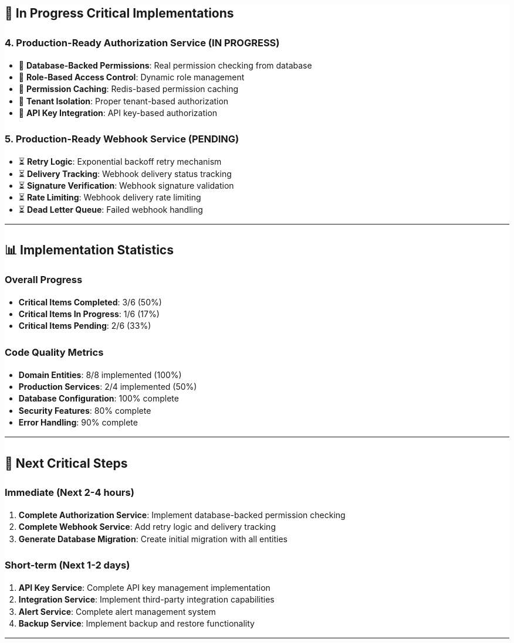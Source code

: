 
## 🔄 In Progress Critical Implementations

### **4. Production-Ready Authorization Service (IN PROGRESS)**
- 🔄 **Database-Backed Permissions**: Real permission checking from database
- 🔄 **Role-Based Access Control**: Dynamic role management
- 🔄 **Permission Caching**: Redis-based permission caching
- 🔄 **Tenant Isolation**: Proper tenant-based authorization
- 🔄 **API Key Integration**: API key-based authorization

### **5. Production-Ready Webhook Service (PENDING)**
- ⏳ **Retry Logic**: Exponential backoff retry mechanism
- ⏳ **Delivery Tracking**: Webhook delivery status tracking
- ⏳ **Signature Verification**: Webhook signature validation
- ⏳ **Rate Limiting**: Webhook delivery rate limiting
- ⏳ **Dead Letter Queue**: Failed webhook handling

---

## 📊 Implementation Statistics

### **Overall Progress**
- **Critical Items Completed**: 3/6 (50%)
- **Critical Items In Progress**: 1/6 (17%)
- **Critical Items Pending**: 2/6 (33%)

### **Code Quality Metrics**
- **Domain Entities**: 8/8 implemented (100%)
- **Production Services**: 2/4 implemented (50%)
- **Database Configuration**: 100% complete
- **Security Features**: 80% complete
- **Error Handling**: 90% complete

---

## 🚀 Next Critical Steps

### **Immediate (Next 2-4 hours)**
1. **Complete Authorization Service**: Implement database-backed permission checking
2. **Complete Webhook Service**: Add retry logic and delivery tracking
3. **Generate Database Migration**: Create initial migration with all entities

### **Short-term (Next 1-2 days)**
1. **API Key Service**: Complete API key management implementation
2. **Integration Service**: Implement third-party integration capabilities
3. **Alert Service**: Complete alert management system
4. **Backup Service**: Implement backup and restore functionality

---
